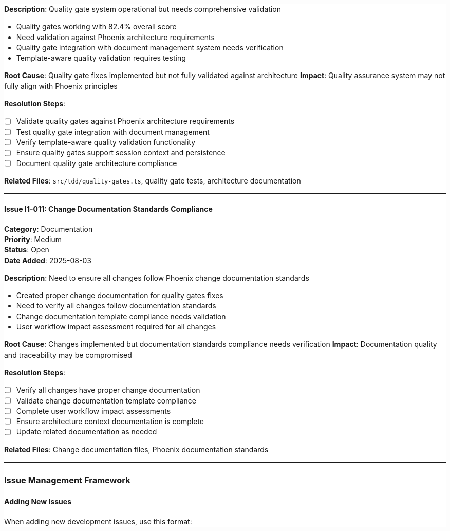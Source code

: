**Description**: Quality gate system operational but needs comprehensive validation

- Quality gates working with 82.4% overall score
- Need validation against Phoenix architecture requirements
- Quality gate integration with document management system needs verification
- Template-aware quality validation requires testing

**Root Cause**: Quality gate fixes implemented but not fully validated against architecture
**Impact**: Quality assurance system may not fully align with Phoenix principles

**Resolution Steps**:

- [ ] Validate quality gates against Phoenix architecture requirements
- [ ] Test quality gate integration with document management
- [ ] Verify template-aware quality validation functionality
- [ ] Ensure quality gates support session context and persistence
- [ ] Document quality gate architecture compliance

**Related Files**: `src/tdd/quality-gates.ts`, quality gate tests, architecture documentation

---

#### Issue I1-011: Change Documentation Standards Compliance

**Category**: Documentation  
**Priority**: Medium  
**Status**: Open  
**Date Added**: 2025-08-03

**Description**: Need to ensure all changes follow Phoenix change documentation standards

- Created proper change documentation for quality gates fixes
- Need to verify all changes follow documentation standards
- Change documentation template compliance needs validation
- User workflow impact assessment required for all changes

**Root Cause**: Changes implemented but documentation standards compliance needs verification
**Impact**: Documentation quality and traceability may be compromised

**Resolution Steps**:

- [ ] Verify all changes have proper change documentation
- [ ] Validate change documentation template compliance
- [ ] Complete user workflow impact assessments
- [ ] Ensure architecture context documentation is complete
- [ ] Update related documentation as needed

**Related Files**: Change documentation files, Phoenix documentation standards

---

### Issue Management Framework

#### Adding New Issues

When adding new development issues, use this format:
